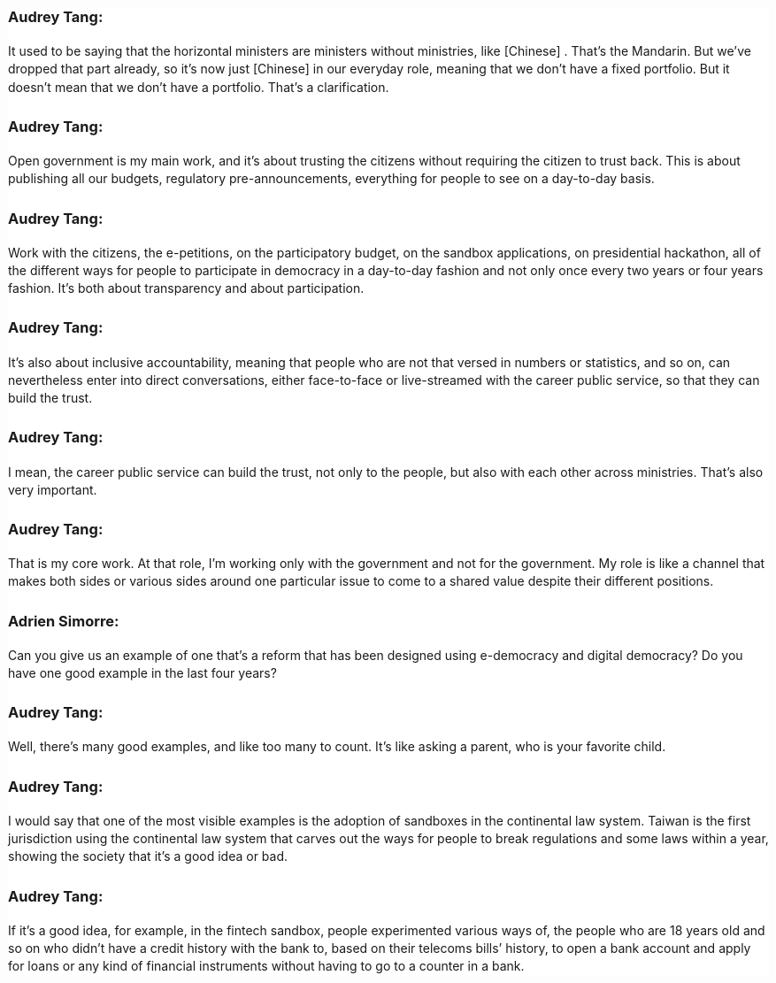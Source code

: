 ### Audrey Tang:
It used to be saying that the horizontal ministers are ministers without ministries, like \[Chinese\] . That’s the Mandarin. But we’ve dropped that part already, so it’s now just \[Chinese\] in our everyday role, meaning that we don’t have a fixed portfolio. But it doesn’t mean that we don’t have a portfolio. That’s a clarification.

### Audrey Tang:
Open government is my main work, and it’s about trusting the citizens without requiring the citizen to trust back. This is about publishing all our budgets, regulatory pre-announcements, everything for people to see on a day-to-day basis.

### Audrey Tang:
Work with the citizens, the e-petitions, on the participatory budget, on the sandbox applications, on presidential hackathon, all of the different ways for people to participate in democracy in a day-to-day fashion and not only once every two years or four years fashion. It’s both about transparency and about participation.

### Audrey Tang:
It’s also about inclusive accountability, meaning that people who are not that versed in numbers or statistics, and so on, can nevertheless enter into direct conversations, either face-to-face or live-streamed with the career public service, so that they can build the trust.

### Audrey Tang:
I mean, the career public service can build the trust, not only to the people, but also with each other across ministries. That’s also very important.

### Audrey Tang:
That is my core work. At that role, I’m working only with the government and not for the government. My role is like a channel that makes both sides or various sides around one particular issue to come to a shared value despite their different positions.

### Adrien Simorre:
Can you give us an example of one that’s a reform that has been designed using e-democracy and digital democracy? Do you have one good example in the last four years?

### Audrey Tang:
Well, there’s many good examples, and like too many to count. It’s like asking a parent, who is your favorite child.

### Audrey Tang:
I would say that one of the most visible examples is the adoption of sandboxes in the continental law system. Taiwan is the first jurisdiction using the continental law system that carves out the ways for people to break regulations and some laws within a year, showing the society that it’s a good idea or bad.

### Audrey Tang:
If it’s a good idea, for example, in the fintech sandbox, people experimented various ways of, the people who are 18 years old and so on who didn’t have a credit history with the bank to, based on their telecoms bills’ history, to open a bank account and apply for loans or any kind of financial instruments without having to go to a counter in a bank.
